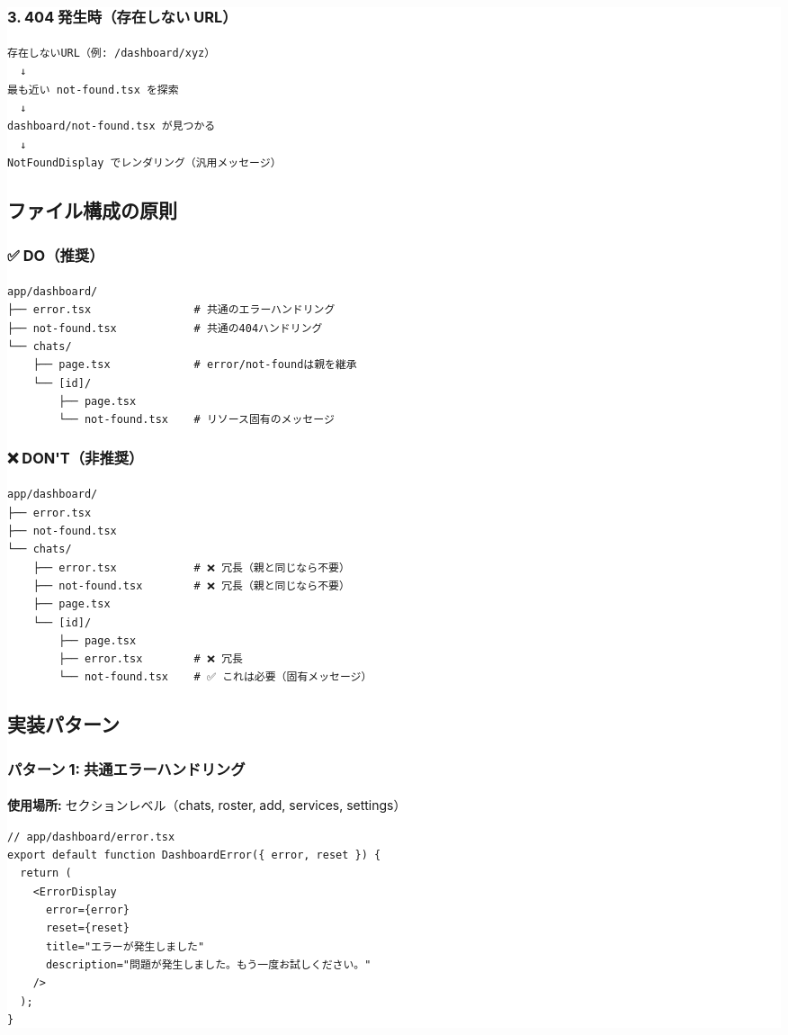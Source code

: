 ### 3. 404 発生時（存在しない URL）

```
存在しないURL（例: /dashboard/xyz）
  ↓
最も近い not-found.tsx を探索
  ↓
dashboard/not-found.tsx が見つかる
  ↓
NotFoundDisplay でレンダリング（汎用メッセージ）
```

## ファイル構成の原則

### ✅ DO（推奨）

```
app/dashboard/
├── error.tsx                # 共通のエラーハンドリング
├── not-found.tsx            # 共通の404ハンドリング
└── chats/
    ├── page.tsx             # error/not-foundは親を継承
    └── [id]/
        ├── page.tsx
        └── not-found.tsx    # リソース固有のメッセージ
```

### ❌ DON'T（非推奨）

```
app/dashboard/
├── error.tsx
├── not-found.tsx
└── chats/
    ├── error.tsx            # ❌ 冗長（親と同じなら不要）
    ├── not-found.tsx        # ❌ 冗長（親と同じなら不要）
    ├── page.tsx
    └── [id]/
        ├── page.tsx
        ├── error.tsx        # ❌ 冗長
        └── not-found.tsx    # ✅ これは必要（固有メッセージ）
```

## 実装パターン

### パターン 1: 共通エラーハンドリング

**使用場所:** セクションレベル（chats, roster, add, services, settings）

```tsx
// app/dashboard/error.tsx
export default function DashboardError({ error, reset }) {
  return (
    <ErrorDisplay
      error={error}
      reset={reset}
      title="エラーが発生しました"
      description="問題が発生しました。もう一度お試しください。"
    />
  );
}
```

